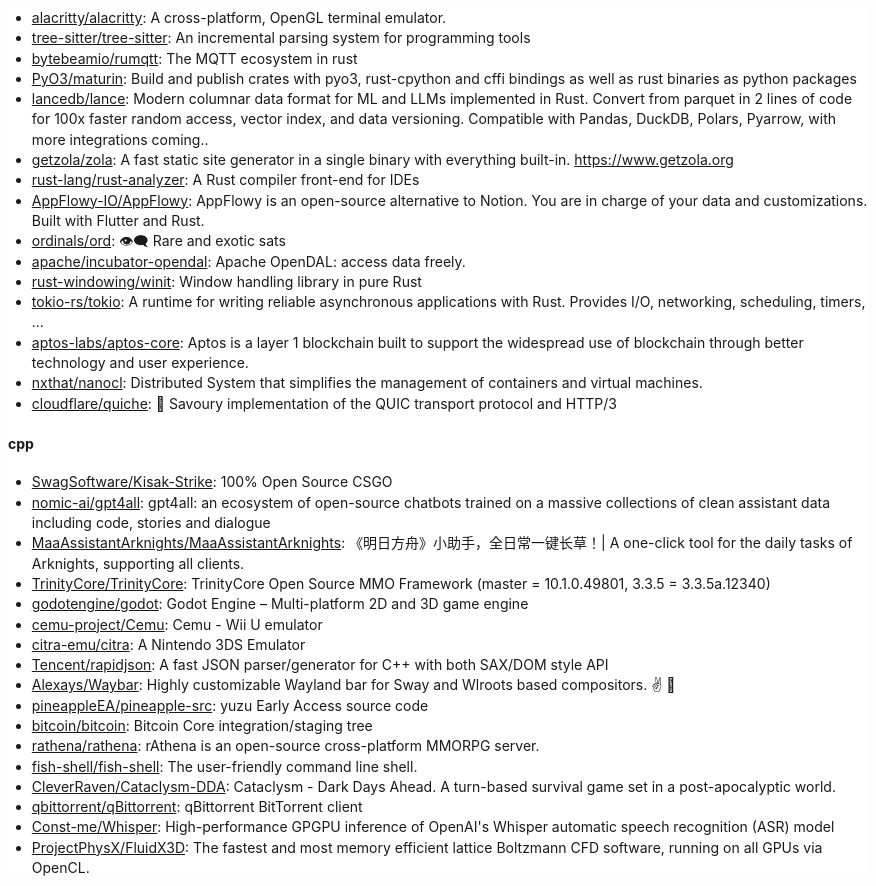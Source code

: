 * [alacritty/alacritty](https://github.com/alacritty/alacritty): A cross-platform, OpenGL terminal emulator.
* [tree-sitter/tree-sitter](https://github.com/tree-sitter/tree-sitter): An incremental parsing system for programming tools
* [bytebeamio/rumqtt](https://github.com/bytebeamio/rumqtt): The MQTT ecosystem in rust
* [PyO3/maturin](https://github.com/PyO3/maturin): Build and publish crates with pyo3, rust-cpython and cffi bindings as well as rust binaries as python packages
* [lancedb/lance](https://github.com/lancedb/lance): Modern columnar data format for ML and LLMs implemented in Rust. Convert from parquet in 2 lines of code for 100x faster random access, vector index, and data versioning. Compatible with Pandas, DuckDB, Polars, Pyarrow, with more integrations coming..
* [getzola/zola](https://github.com/getzola/zola): A fast static site generator in a single binary with everything built-in. https://www.getzola.org
* [rust-lang/rust-analyzer](https://github.com/rust-lang/rust-analyzer): A Rust compiler front-end for IDEs
* [AppFlowy-IO/AppFlowy](https://github.com/AppFlowy-IO/AppFlowy): AppFlowy is an open-source alternative to Notion. You are in charge of your data and customizations. Built with Flutter and Rust.
* [ordinals/ord](https://github.com/ordinals/ord): 👁‍🗨 Rare and exotic sats
* [apache/incubator-opendal](https://github.com/apache/incubator-opendal): Apache OpenDAL: access data freely.
* [rust-windowing/winit](https://github.com/rust-windowing/winit): Window handling library in pure Rust
* [tokio-rs/tokio](https://github.com/tokio-rs/tokio): A runtime for writing reliable asynchronous applications with Rust. Provides I/O, networking, scheduling, timers, ...
* [aptos-labs/aptos-core](https://github.com/aptos-labs/aptos-core): Aptos is a layer 1 blockchain built to support the widespread use of blockchain through better technology and user experience.
* [nxthat/nanocl](https://github.com/nxthat/nanocl): Distributed System that simplifies the management of containers and virtual machines.
* [cloudflare/quiche](https://github.com/cloudflare/quiche): 🥧 Savoury implementation of the QUIC transport protocol and HTTP/3

#### cpp
* [SwagSoftware/Kisak-Strike](https://github.com/SwagSoftware/Kisak-Strike): 100% Open Source CSGO
* [nomic-ai/gpt4all](https://github.com/nomic-ai/gpt4all): gpt4all: an ecosystem of open-source chatbots trained on a massive collections of clean assistant data including code, stories and dialogue
* [MaaAssistantArknights/MaaAssistantArknights](https://github.com/MaaAssistantArknights/MaaAssistantArknights): 《明日方舟》小助手，全日常一键长草！| A one-click tool for the daily tasks of Arknights, supporting all clients.
* [TrinityCore/TrinityCore](https://github.com/TrinityCore/TrinityCore): TrinityCore Open Source MMO Framework (master = 10.1.0.49801, 3.3.5 = 3.3.5a.12340)
* [godotengine/godot](https://github.com/godotengine/godot): Godot Engine – Multi-platform 2D and 3D game engine
* [cemu-project/Cemu](https://github.com/cemu-project/Cemu): Cemu - Wii U emulator
* [citra-emu/citra](https://github.com/citra-emu/citra): A Nintendo 3DS Emulator
* [Tencent/rapidjson](https://github.com/Tencent/rapidjson): A fast JSON parser/generator for C++ with both SAX/DOM style API
* [Alexays/Waybar](https://github.com/Alexays/Waybar): Highly customizable Wayland bar for Sway and Wlroots based compositors. ✌️ 🎉
* [pineappleEA/pineapple-src](https://github.com/pineappleEA/pineapple-src): yuzu Early Access source code
* [bitcoin/bitcoin](https://github.com/bitcoin/bitcoin): Bitcoin Core integration/staging tree
* [rathena/rathena](https://github.com/rathena/rathena): rAthena is an open-source cross-platform MMORPG server.
* [fish-shell/fish-shell](https://github.com/fish-shell/fish-shell): The user-friendly command line shell.
* [CleverRaven/Cataclysm-DDA](https://github.com/CleverRaven/Cataclysm-DDA): Cataclysm - Dark Days Ahead. A turn-based survival game set in a post-apocalyptic world.
* [qbittorrent/qBittorrent](https://github.com/qbittorrent/qBittorrent): qBittorrent BitTorrent client
* [Const-me/Whisper](https://github.com/Const-me/Whisper): High-performance GPGPU inference of OpenAI's Whisper automatic speech recognition (ASR) model
* [ProjectPhysX/FluidX3D](https://github.com/ProjectPhysX/FluidX3D): The fastest and most memory efficient lattice Boltzmann CFD software, running on all GPUs via OpenCL.